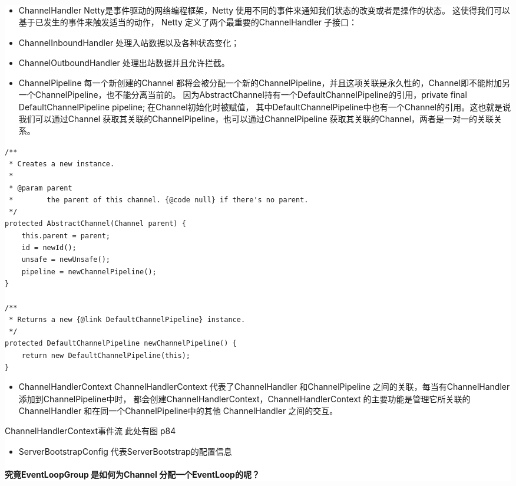 
- ChannelHandler
Netty是事件驱动的网络编程框架，Netty 使用不同的事件来通知我们状态的改变或者是操作的状态。
这使得我们可以基于已发生的事件来触发适当的动作，
Netty 定义了两个最重要的ChannelHandler 子接口：
- ChannelInboundHandler 处理入站数据以及各种状态变化；
- ChannelOutboundHandler 处理出站数据并且允许拦截。

- ChannelPipeline
每一个新创建的Channel 都将会被分配一个新的ChannelPipeline，并且这项关联是永久性的，Channel即不能附加另一个ChannelPipeline，也不能分离当前的。
因为AbstractChannel持有一个DefaultChannelPipeline的引用，private final DefaultChannelPipeline pipeline; 在Channel初始化时被赋值，
其中DefaultChannelPipeline中也有一个Channel的引用。这也就是说我们可以通过Channel 获取其关联的ChannelPipeline，也可以通过ChannelPipeline
获取其关联的Channel，两者是一对一的关联关系。

```text
/**
 * Creates a new instance.
 *
 * @param parent
 *        the parent of this channel. {@code null} if there's no parent.
 */
protected AbstractChannel(Channel parent) {
    this.parent = parent;
    id = newId();
    unsafe = newUnsafe();
    pipeline = newChannelPipeline();
}

/**
 * Returns a new {@link DefaultChannelPipeline} instance.
 */
protected DefaultChannelPipeline newChannelPipeline() {
    return new DefaultChannelPipeline(this);
}

```

- ChannelHandlerContext
ChannelHandlerContext 代表了ChannelHandler 和ChannelPipeline 之间的关联，每当有ChannelHandler 添加到ChannelPipeline中时，
都会创建ChannelHandlerContext，ChannelHandlerContext 的主要功能是管理它所关联的ChannelHandler 和在同一个ChannelPipeline中的其他
ChannelHandler 之间的交互。

ChannelHandlerContext事件流
此处有图 p84

- ServerBootstrapConfig
代表ServerBootstrap的配置信息


#### 究竟EventLoopGroup 是如何为Channel 分配一个EventLoop的呢？
